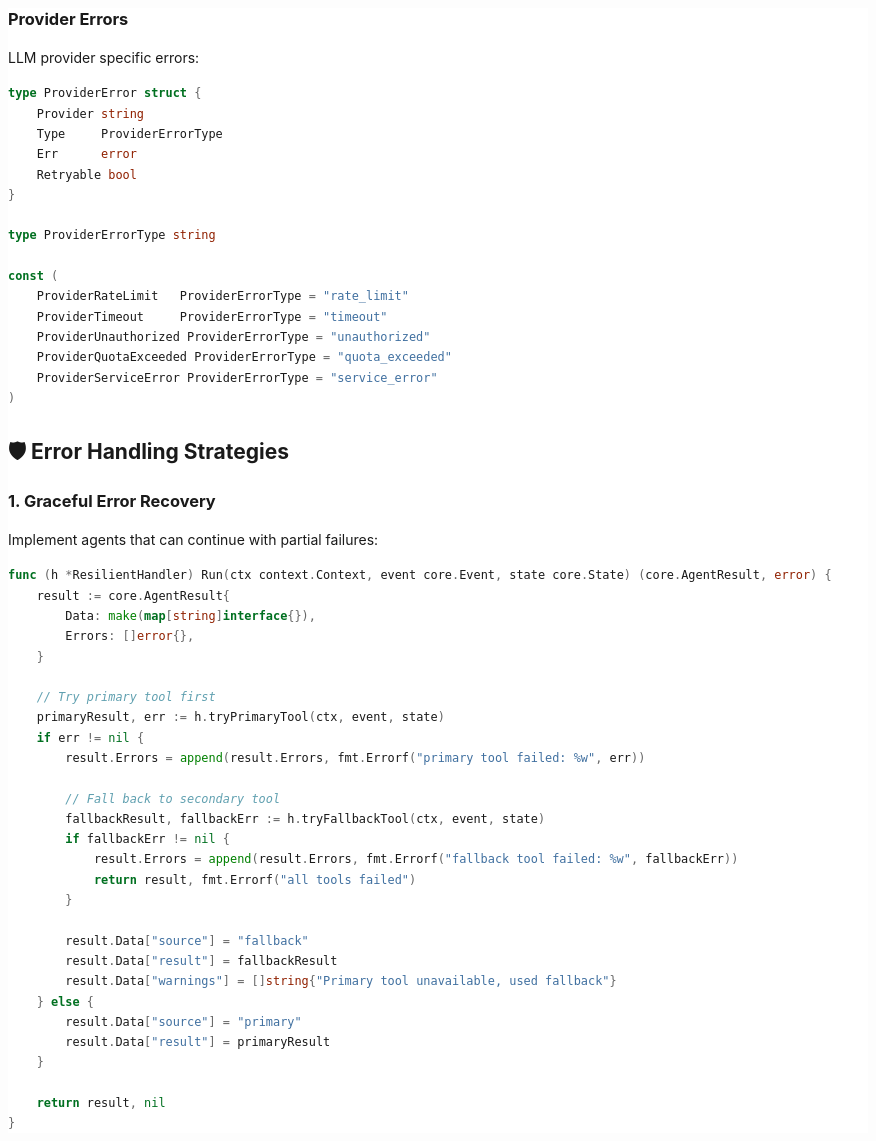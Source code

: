 ### **Provider Errors**
LLM provider specific errors:

```go
type ProviderError struct {
    Provider string
    Type     ProviderErrorType
    Err      error
    Retryable bool
}

type ProviderErrorType string

const (
    ProviderRateLimit   ProviderErrorType = "rate_limit"
    ProviderTimeout     ProviderErrorType = "timeout"
    ProviderUnauthorized ProviderErrorType = "unauthorized"
    ProviderQuotaExceeded ProviderErrorType = "quota_exceeded"
    ProviderServiceError ProviderErrorType = "service_error"
)
```

## 🛡️ Error Handling Strategies

### **1. Graceful Error Recovery**

Implement agents that can continue with partial failures:

```go
func (h *ResilientHandler) Run(ctx context.Context, event core.Event, state core.State) (core.AgentResult, error) {
    result := core.AgentResult{
        Data: make(map[string]interface{}),
        Errors: []error{},
    }
    
    // Try primary tool first
    primaryResult, err := h.tryPrimaryTool(ctx, event, state)
    if err != nil {
        result.Errors = append(result.Errors, fmt.Errorf("primary tool failed: %w", err))
        
        // Fall back to secondary tool
        fallbackResult, fallbackErr := h.tryFallbackTool(ctx, event, state)
        if fallbackErr != nil {
            result.Errors = append(result.Errors, fmt.Errorf("fallback tool failed: %w", fallbackErr))
            return result, fmt.Errorf("all tools failed")
        }
        
        result.Data["source"] = "fallback"
        result.Data["result"] = fallbackResult
        result.Data["warnings"] = []string{"Primary tool unavailable, used fallback"}
    } else {
        result.Data["source"] = "primary"
        result.Data["result"] = primaryResult
    }
    
    return result, nil
}
```
